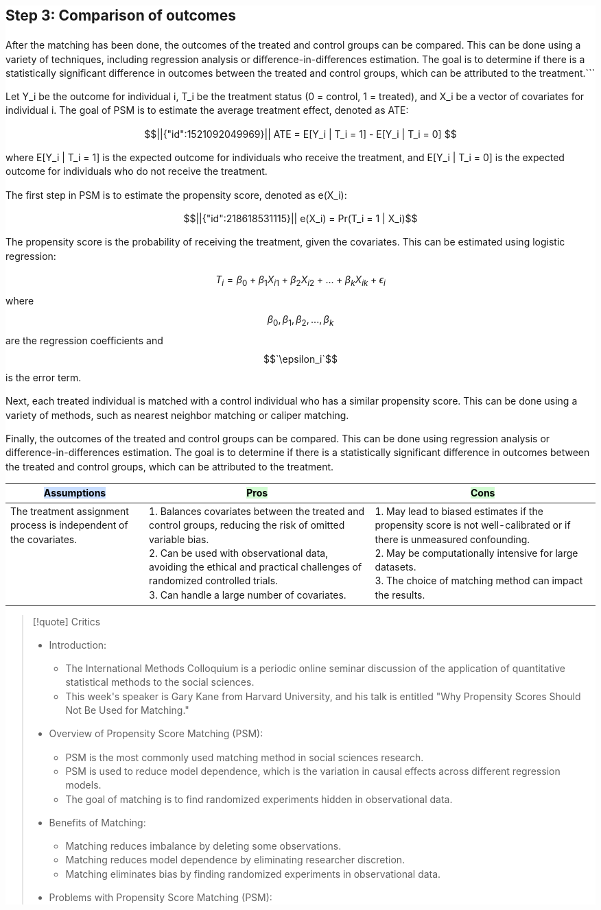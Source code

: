## Step 3: Comparison of outcomes
After the matching has been done, the outcomes of the treated and control groups can be compared. This can be done using a variety of techniques, including regression analysis or difference-in-differences estimation. The goal is to determine if there is a statistically significant difference in outcomes between the treated and control groups, which can be attributed to the treatment.```


Let Y_i be the outcome for individual i, T_i be the treatment status (0 = control, 1 = treated), and X_i be a vector of covariates for individual i. The goal of PSM is to estimate the average treatment effect, denoted as ATE:

```math
||{"id":1521092049969}||
ATE = E[Y_i | T_i = 1] - E[Y_i | T_i = 0]

```
where E[Y_i | T_i = 1] is the expected outcome for individuals who receive the treatment, and E[Y_i | T_i = 0] is the expected outcome for individuals who do not receive the treatment.

The first step in PSM is to estimate the propensity score, denoted as e(X_i):
```math
||{"id":218618531115}||
e(X_i) = Pr(T_i = 1 | X_i)
```
The propensity score is the probability of receiving the treatment, given the covariates. This can be estimated using logistic regression:

$$
T_i = \beta_0 + \beta_1 X_{i1} + \beta_2 X_{i2} + ... + \beta_k X_{ik} + \epsilon_i
$$
where $$\beta_0, \beta_1, \beta_2, ..., \beta_k$$ are the regression coefficients and $$`\epsilon_i`$$ is the error term.

Next, each treated individual is matched with a control individual who has a similar propensity score. This can be done using a variety of methods, such as nearest neighbor matching or caliper matching.

Finally, the outcomes of the treated and control groups can be compared. This can be done using regression analysis or difference-in-differences estimation. The goal is to determine if there is a statistically significant difference in outcomes between the treated and control groups, which can be attributed to the treatment.


| <mark style="background: #ADCCFFA6;">Assumptions</mark> | <mark style="background: #BBFABBA6;">Pros</mark> | <mark style="background: #BBFABBA6;">Cons</mark> |
|-------------|------|------|
| The treatment assignment process is independent of the covariates. | 1. Balances covariates between the treated and control groups, reducing the risk of omitted variable bias. <br> 2. Can be used with observational data, avoiding the ethical and practical challenges of randomized controlled trials. <br> 3. Can handle a large number of covariates. | 1. May lead to biased estimates if the propensity score is not well-calibrated or if there is unmeasured confounding. <br> 2. May be computationally intensive for large datasets. <br> 3. The choice of matching method can impact the results. |



> [!quote] Critics
> -   Introduction:
>     
>     -   The International Methods Colloquium is a periodic online seminar discussion of the application of quantitative statistical methods to the social sciences.
>     -   This week's speaker is Gary Kane from Harvard University, and his talk is entitled "Why Propensity Scores Should Not Be Used for Matching."
> -   Overview of Propensity Score Matching (PSM):
>     
>     -   PSM is the most commonly used matching method in social sciences research.
>     -   PSM is used to reduce model dependence, which is the variation in causal effects across different regression models.
>     -   The goal of matching is to find randomized experiments hidden in observational data.
> -   Benefits of Matching:
>     
>     -   Matching reduces imbalance by deleting some observations.
>     -   Matching reduces model dependence by eliminating researcher discretion.
>     -   Matching eliminates bias by finding randomized experiments in observational data.
> -   Problems with Propensity Score Matching (PSM):